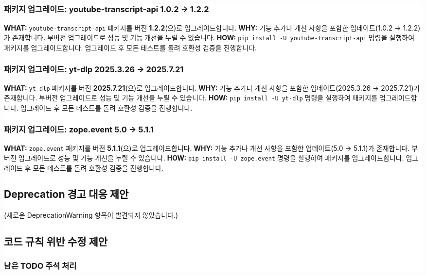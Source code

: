 ### 패키지 업그레이드: **youtube-transcript-api** 1.0.2 → 1.2.2
**WHAT:** `youtube-transcript-api` 패키지를 버전 **1.2.2**(으)로 업그레이드합니다.
**WHY:** 기능 추가나 개선 사항을 포함한 업데이트(1.0.2 → 1.2.2)가 존재합니다. 부버전 업그레이드로 성능 및 기능 개선을 누릴 수 있습니다.
**HOW:** `pip install -U youtube-transcript-api` 명령을 실행하여 패키지를 업그레이드합니다. 업그레이드 후 모든 테스트를 돌려 호환성 검증을 진행합니다.

### 패키지 업그레이드: **yt-dlp** 2025.3.26 → 2025.7.21
**WHAT:** `yt-dlp` 패키지를 버전 **2025.7.21**(으)로 업그레이드합니다.
**WHY:** 기능 추가나 개선 사항을 포함한 업데이트(2025.3.26 → 2025.7.21)가 존재합니다. 부버전 업그레이드로 성능 및 기능 개선을 누릴 수 있습니다.
**HOW:** `pip install -U yt-dlp` 명령을 실행하여 패키지를 업그레이드합니다. 업그레이드 후 모든 테스트를 돌려 호환성 검증을 진행합니다.

### 패키지 업그레이드: **zope.event** 5.0 → 5.1.1
**WHAT:** `zope.event` 패키지를 버전 **5.1.1**(으)로 업그레이드합니다.
**WHY:** 기능 추가나 개선 사항을 포함한 업데이트(5.0 → 5.1.1)가 존재합니다. 부버전 업그레이드로 성능 및 기능 개선을 누릴 수 있습니다.
**HOW:** `pip install -U zope.event` 명령을 실행하여 패키지를 업그레이드합니다. 업그레이드 후 모든 테스트를 돌려 호환성 검증을 진행합니다.

## Deprecation 경고 대응 제안
(새로운 DeprecationWarning 항목이 발견되지 않았습니다.)

## 코드 규칙 위반 수정 제안

### 남은 TODO 주석 처리
